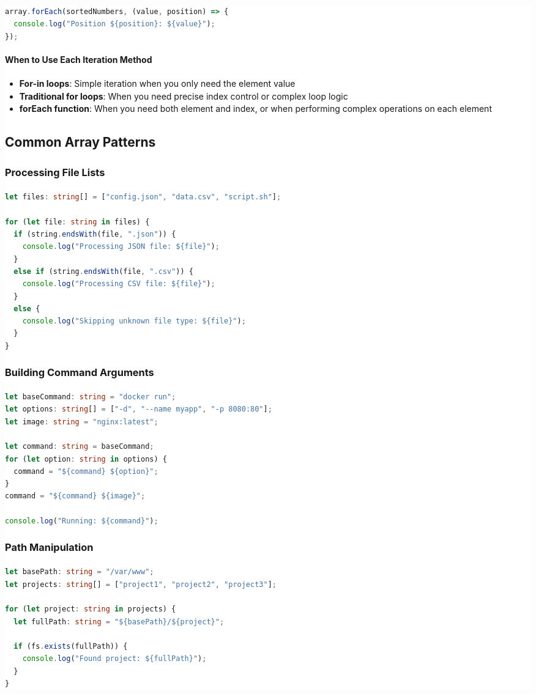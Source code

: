 ```typescript
array.forEach(sortedNumbers, (value, position) => {
  console.log("Position ${position}: ${value}");
});
```

#### When to Use Each Iteration Method

- **For-in loops**: Simple iteration when you only need the element value
- **Traditional for loops**: When you need precise index control or complex loop logic
- **forEach function**: When you need both element and index, or when performing complex operations on each element

## Common Array Patterns

### Processing File Lists

```typescript
let files: string[] = ["config.json", "data.csv", "script.sh"];

for (let file: string in files) {
  if (string.endsWith(file, ".json")) {
    console.log("Processing JSON file: ${file}");
  }
  else if (string.endsWith(file, ".csv")) {
    console.log("Processing CSV file: ${file}");
  }
  else {
    console.log("Skipping unknown file type: ${file}");
  }
}
```

### Building Command Arguments

```typescript
let baseCommand: string = "docker run";
let options: string[] = ["-d", "--name myapp", "-p 8080:80"];
let image: string = "nginx:latest";

let command: string = baseCommand;
for (let option: string in options) {
  command = "${command} ${option}";
}
command = "${command} ${image}";

console.log("Running: ${command}");
```

### Path Manipulation

```typescript
let basePath: string = "/var/www";
let projects: string[] = ["project1", "project2", "project3"];

for (let project: string in projects) {
  let fullPath: string = "${basePath}/${project}";

  if (fs.exists(fullPath)) {
    console.log("Found project: ${fullPath}");
  }
}
```
